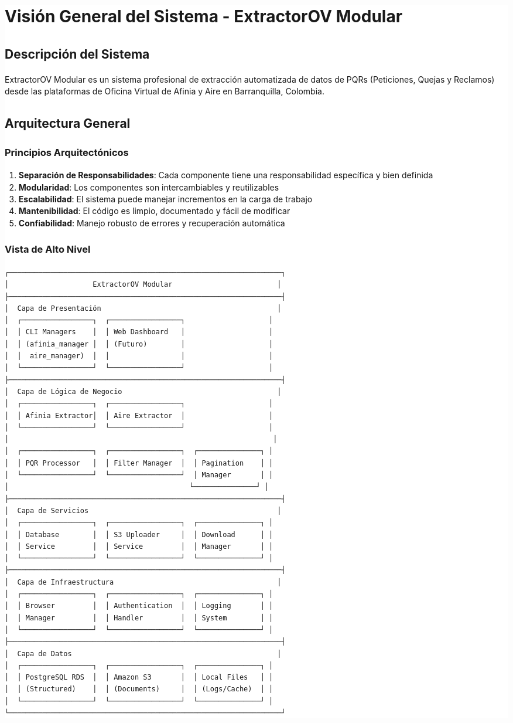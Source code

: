# Visión General del Sistema - ExtractorOV Modular

## Descripción del Sistema

ExtractorOV Modular es un sistema profesional de extracción automatizada de datos de PQRs (Peticiones, Quejas y Reclamos) desde las plataformas de Oficina Virtual de Afinia y Aire en Barranquilla, Colombia.

## Arquitectura General

### Principios Arquitectónicos

1. **Separación de Responsabilidades**: Cada componente tiene una responsabilidad específica y bien definida
2. **Modularidad**: Los componentes son intercambiables y reutilizables
3. **Escalabilidad**: El sistema puede manejar incrementos en la carga de trabajo
4. **Mantenibilidad**: El código es limpio, documentado y fácil de modificar
5. **Confiabilidad**: Manejo robusto de errores y recuperación automática

### Vista de Alto Nivel

```
┌─────────────────────────────────────────────────────────────────┐
│                    ExtractorOV Modular                         │
├─────────────────────────────────────────────────────────────────┤
│  Capa de Presentación                                          │
│  ┌─────────────────┐  ┌─────────────────┐                    │
│  │ CLI Managers    │  │ Web Dashboard   │                    │
│  │ (afinia_manager │  │ (Futuro)        │                    │
│  │  aire_manager)  │  │                 │                    │
│  └─────────────────┘  └─────────────────┘                    │
├─────────────────────────────────────────────────────────────────┤
│  Capa de Lógica de Negocio                                     │
│  ┌─────────────────┐  ┌─────────────────┐                    │
│  │ Afinia Extractor│  │ Aire Extractor  │                    │
│  └─────────────────┘  └─────────────────┘                    │
│                                                               │
│  ┌─────────────────┐  ┌─────────────────┐  ┌───────────────┐ │
│  │ PQR Processor   │  │ Filter Manager  │  │ Pagination    │ │
│  └─────────────────┘  └─────────────────┘  │ Manager       │ │
│                                           └───────────────┘ │
├─────────────────────────────────────────────────────────────────┤
│  Capa de Servicios                                             │
│  ┌─────────────────┐  ┌─────────────────┐  ┌───────────────┐ │
│  │ Database        │  │ S3 Uploader     │  │ Download      │ │
│  │ Service         │  │ Service         │  │ Manager       │ │
│  └─────────────────┘  └─────────────────┘  └───────────────┘ │
├─────────────────────────────────────────────────────────────────┤
│  Capa de Infraestructura                                       │
│  ┌─────────────────┐  ┌─────────────────┐  ┌───────────────┐ │
│  │ Browser         │  │ Authentication  │  │ Logging       │ │
│  │ Manager         │  │ Handler         │  │ System        │ │
│  └─────────────────┘  └─────────────────┘  └───────────────┘ │
├─────────────────────────────────────────────────────────────────┤
│  Capa de Datos                                                 │
│  ┌─────────────────┐  ┌─────────────────┐  ┌───────────────┐ │
│  │ PostgreSQL RDS  │  │ Amazon S3       │  │ Local Files   │ │
│  │ (Structured)    │  │ (Documents)     │  │ (Logs/Cache)  │ │
│  └─────────────────┘  └─────────────────┘  └───────────────┘ │
└─────────────────────────────────────────────────────────────────┘
```

